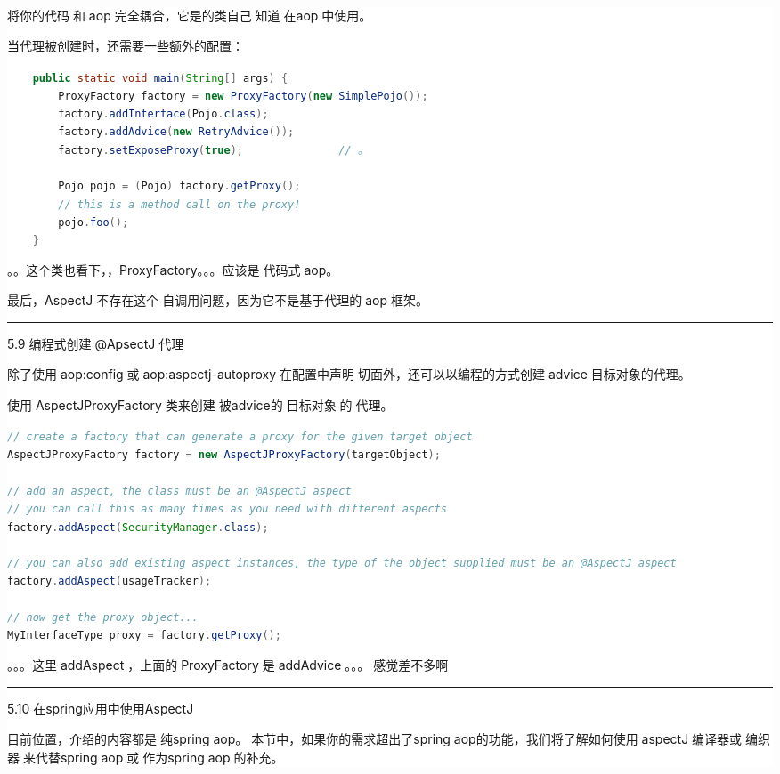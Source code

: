 将你的代码 和 aop 完全耦合，它是的类自己 知道 在aop 中使用。

当代理被创建时，还需要一些额外的配置：

```java
    public static void main(String[] args) {
        ProxyFactory factory = new ProxyFactory(new SimplePojo());
        factory.addInterface(Pojo.class);
        factory.addAdvice(new RetryAdvice());
        factory.setExposeProxy(true);				// 。

        Pojo pojo = (Pojo) factory.getProxy();
        // this is a method call on the proxy!
        pojo.foo();
    }
```

。。这个类也看下，，ProxyFactory。。。应该是 代码式 aop。



最后，AspectJ 不存在这个 自调用问题，因为它不是基于代理的 aop 框架。



---

5.9 编程式创建 @ApsectJ 代理

除了使用 aop:config 或 aop:aspectj-autoproxy 在配置中声明 切面外，还可以以编程的方式创建 advice 目标对象的代理。

使用 AspectJProxyFactory 类来创建 被advice的 目标对象 的 代理。

```java
// create a factory that can generate a proxy for the given target object
AspectJProxyFactory factory = new AspectJProxyFactory(targetObject);

// add an aspect, the class must be an @AspectJ aspect
// you can call this as many times as you need with different aspects
factory.addAspect(SecurityManager.class);

// you can also add existing aspect instances, the type of the object supplied must be an @AspectJ aspect
factory.addAspect(usageTracker);

// now get the proxy object...
MyInterfaceType proxy = factory.getProxy();
```

。。。这里 addAspect ，上面的 ProxyFactory 是 addAdvice 。。。 感觉差不多啊



---

5.10 在spring应用中使用AspectJ

目前位置，介绍的内容都是 纯spring aop。 本节中，如果你的需求超出了spring aop的功能，我们将了解如何使用 aspectJ 编译器或 编织器 来代替spring aop 或 作为spring aop 的补充。
